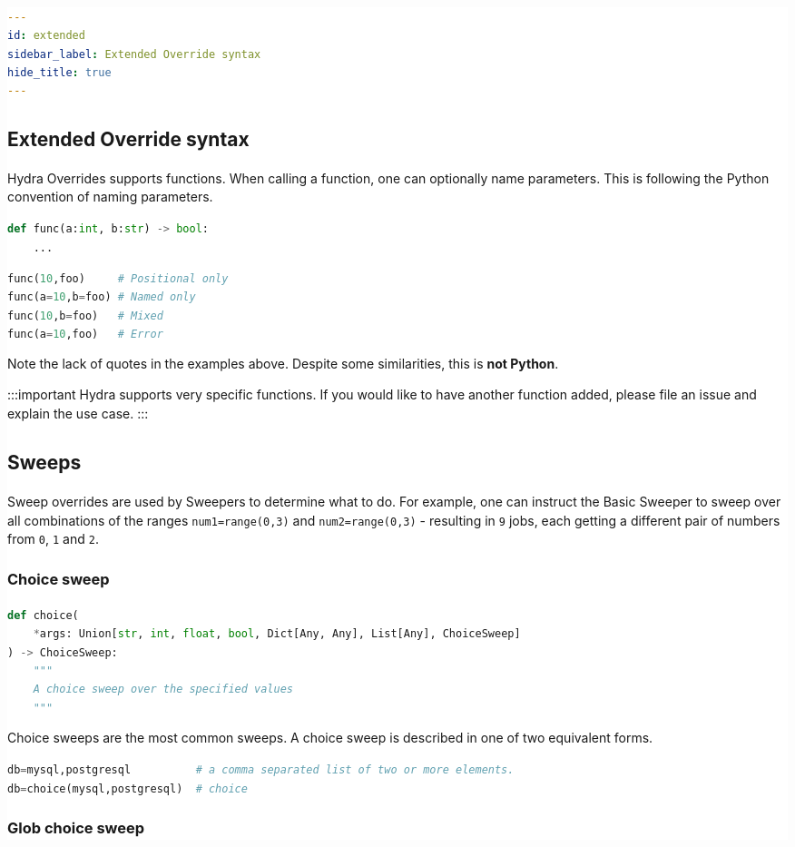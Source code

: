 ```yaml
---
id: extended
sidebar_label: Extended Override syntax
hide_title: true
---
```


##  Extended Override syntax
Hydra Overrides supports functions.
When calling a function, one can optionally name parameters. This is following the Python
convention of naming parameters.

<div className="row">
<div className="col col--6">

```python title="Example function"
def func(a:int, b:str) -> bool:
    ...


```
</div>

<div className="col  col--6">

```python title="Calling function"
func(10,foo)     # Positional only
func(a=10,b=foo) # Named only
func(10,b=foo)   # Mixed
func(a=10,foo)   # Error
```

</div>
</div>


Note the lack of quotes in the examples above. Despite some similarities, this is **not Python**.

:::important
Hydra supports very specific functions. If you would like to have
another function added, please file an issue and explain the use case.
:::

## Sweeps
Sweep overrides are used by Sweepers to determine what to do. For example,
one can instruct the Basic Sweeper to sweep over all combinations of the
ranges `num1=range(0,3)` and `num2=range(0,3)` - resulting in `9` jobs, each getting a
different pair of numbers from `0`, `1` and `2`.

### Choice sweep
```python title="Signature"
def choice(
    *args: Union[str, int, float, bool, Dict[Any, Any], List[Any], ChoiceSweep]
) -> ChoiceSweep:
    """
    A choice sweep over the specified values
    """
```
Choice sweeps are the most common sweeps.
A choice sweep is described in one of two equivalent forms.
```python title="Examples"
db=mysql,postgresql          # a comma separated list of two or more elements.
db=choice(mysql,postgresql)  # choice
```
### Glob choice sweep
```python title="Signature"
```

[//]: # (Convertion matrix source: https://docs.google.com/document/d/1JDZGHKk4PrZHqsTTS6ao-DQOu2eVD4ULR6uAxVUR-WI/edit#)